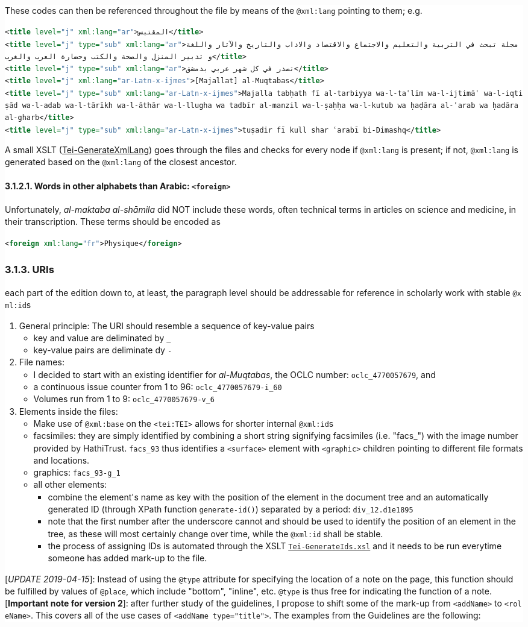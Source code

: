 These codes can then be referenced throughout the file by means of the `@xml:lang` pointing to them; e.g.

```xml
<title level="j" xml:lang="ar">المقتبس</title>
<title level="j" type="sub" xml:lang="ar">مجلة تبحث في التربية والتعليم والاجتماع والاقتصاد والاداب والتاريخ والآثار واللغة و تدبير المنزل والصحة والكتب وحضارة العرب والغرب</title>
<title level="j" type="sub" xml:lang="ar">تصدر في كل شهر عربي بدمشق</title>
<title level="j" xml:lang="ar-Latn-x-ijmes">[Majallat] al-Muqtabas</title>
<title level="j" type="sub" xml:lang="ar-Latn-x-ijmes">Majalla tabḥath fī al-tarbiyya wa-l-taʿlīm wa-l-ijtimāʿ wa-l-iqtiṣād wa-l-adab wa-l-tārīkh wa-l-āthār wa-l-llugha wa tadbīr al-manzil wa-l-ṣaḥḥa wa-l-kutub wa ḥaḍāra al-ʿarab wa ḥadāra al-gharb</title>
<title level="j" type="sub" xml:lang="ar-Latn-x-ijmes">tuṣadir fī kull shar ʿarabī bi-Dimashq</title>
```

A small XSLT ([Tei-GenerateXmlLang](xslt/Tei-GenerateXmlLang.xsl)) goes through the files and checks for every node if `@xml:lang` is present; if not, `@xml:lang` is generated based on the `@xml:lang` of the closest ancestor.

#### 3.1.2.1. Words in other alphabets than Arabic: `<foreign>`

Unfortunately, *al-maktaba al-shāmila* did NOT include these words, often technical terms in articles on science and medicine, in their transcription. These terms should be encoded as

```xml
<foreign xml:lang="fr">Physique</foreign>
```

### 3.1.3. URIs

each part of the edition down to, at least, the paragraph level should be addressable for reference in scholarly work with stable `@xml:id`s

1. General principle: The URI should resemble a sequence of key-value pairs
    + key and value are deliminated by `_`
    + key-value pairs are deliminate dy `-`
1. File names:
    + I decided to start with an existing identifier for *al-Muqtabas*, the OCLC number: `oclc_4770057679`, and
    + a continuous issue counter from 1 to 96: `oclc_4770057679-i_60`
    + Volumes run from 1 to 9: `oclc_4770057679-v_6`
3. Elements inside the files:
    + Make use of `@xml:base` on the `<tei:TEI>` allows for shorter internal `@xml:id`s
    + facsimiles: they are simply identified by combining a short string signifying facsimiles (i.e. "facs_") with the image number provided by HathiTrust. `facs_93` thus identifies a `<surface>` element with `<graphic>` children pointing to different file formats and locations.
    + graphics: `facs_93-g_1`
    + all other elements:
        * combine the element's name as key with the position of the element in the document tree and an automatically generated ID (through XPath function `generate-id()`) separated by a period: `div_12.d1e1895`
        * note that the first number after the underscore cannot and should be used to identify the position of an element in the tree, as these will most certainly change over time, while the `@xml:id` shall be stable.
        * the process of assigning IDs is automated through the XSLT [`Tei-GenerateIds.xsl`](xslt/Tei-GenerateIds.xsl) and it needs to be run everytime someone has added mark-up to the file.


[*UPDATE 2019-04-15*]: Instead of using the `@type` attribute for specifying the location of a note on the page, this function should be fulfilled by values of `@place`, which include "bottom", "inline", etc. `@type` is thus free for indicating the function of a note.
[**Important note for version 2**]: after further study of the guidelines, I propose to shift some of the mark-up from `<addName>` to `<roleName>`. This covers all of the use cases of `<addName type="title">`. The examples from the Guidelines are the following: